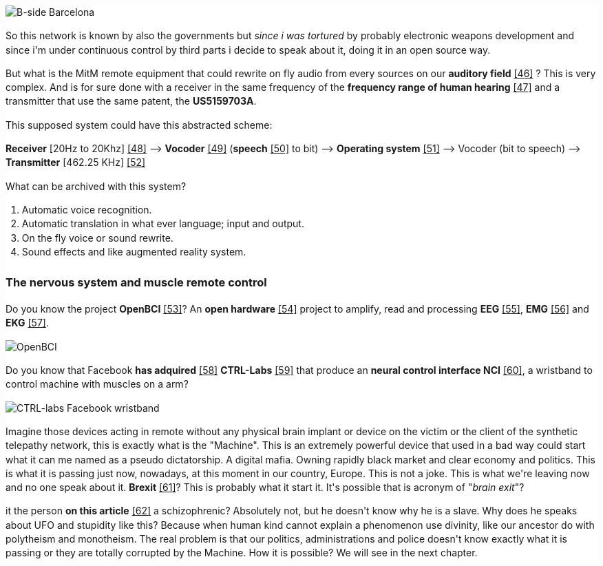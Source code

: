 ![B-side Barcelona](../Images/b-side.png)

So this network is known by also the governments but *since i was tortured* by probably electronic weapons development and since i'm under continuous control  by third parts i decide to speak about it, doing it in an open source way. 

But what is the MitM remote equipment that could rewrite on fly audio from every sources on our **auditory field** [[46]](http://www.cochlea.org/en/hear/human-auditory-range) ? This is very complex. And is for sure done with a receiver in the same frequency of the **frequency range of human hearing** [[47]](https://hypertextbook.com/facts/2003/ChrisDAmbrose.shtml) and a transmitter that use the same patent, the **US5159703A**.

This supposed system could have this abstracted scheme:

**Receiver** [20Hz to 20Khz] [[48]](https://en.wikipedia.org/wiki/Radio_receiver) --> **Vocoder** [[49]](https://en.wikipedia.org/wiki/Vocoder) (**speech** [[50]](https://en.wikipedia.org/wiki/Speech) to bit) --> **Operating system** [[51]](https://en.wikipedia.org/wiki/Operating_system) --> Vocoder (bit to speech) --> **Transmitter** [462.25 KHz] [[52]](https://en.wikipedia.org/wiki/Transmitter)

What can be archived with this system?

1. Automatic voice recognition.
2. Automatic translation in what ever language; input and output.
3. On the fly voice or sound rewrite.
4. Sound effects and like augmented reality system.

### The nervous system and muscle remote control

Do you know the project **OpenBCI** [[53]](https://en.wikipedia.org/wiki/OpenBCI)? An **open hardware** [[54]](https://en.wikipedia.org/wiki/Open-source_hardware) project to amplify, read and processing **EEG** [[55]](https://en.wikipedia.org/wiki/Electroencephalography), **EMG** [[56]](https://en.wikipedia.org/wiki/Electromyography) and **EKG** [[57]](https://en.wikipedia.org/wiki/Electrocardiography). 

![OpenBCI](../Images/IMG_7586.jpg)

Do you know that Facebook **has adquired** [[58]](https://www.theverge.com/2019/9/23/20881032/facebook-ctrl-labs-acquisition-neural-interface-armband-ar-vr-deal) **CTRL-Labs** [[59]](https://www.ctrl-labs.com/) that produce an **neural control interface NCI** [[60]](https://en.wikipedia.org/wiki/Brain%E2%80%93computer_interface), a wristband to control machine with muscles on a arm?

![CTRL-labs Facebook wristband](../Images/CTRL-labs.jpeg)

Imagine those devices acting in remote without any physical brain implant or device on the victim or the client of the synthetic telepathy network, this is exactly what is the "Machine". This is an extremely powerful device that used in a bad way could start what it can me named as a pseudo dictatorship. A digital mafia. Owning rapidly black market and clear economy and politics. This is what it is passing just now, nowadays, at this moment in our country, Europe. This is not a joke. This is what we're leaving now and no one speak about it. **Brexit** [[61]](https://en.wikipedia.org/wiki/Brexit)? This is probably what it start it. It's possible that is acronym of "*brain exit*"?

it the person **on this article** [[62]](https://www.guineapigzero.com/i-was-a-brain-slave.html) a schizophrenic? Absolutely not, but he doesn't know why he is a slave. Why does he speaks about UFO and stupidity like this? Because when human kind cannot explain a phenomenon use divinity, like our ancestor do with polytheism and monotheism. The real problem is that our politics, administrations and police doesn't know exactly what it is passing or they are totally corrupted by the Machine. How it is possible? We will see in the next chapter.
